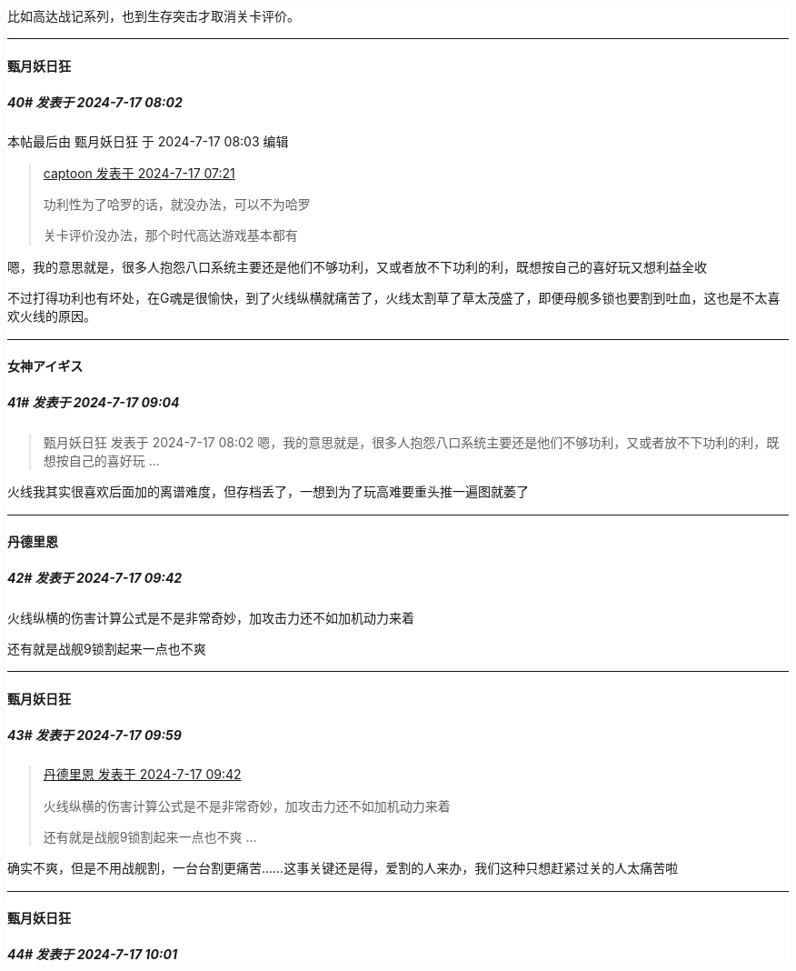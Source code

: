 比如高达战记系列，也到生存突击才取消关卡评价。

*****

####  甄月妖日狂  
##### 40#       发表于 2024-7-17 08:02

 本帖最后由 甄月妖日狂 于 2024-7-17 08:03 编辑 
<blockquote><a href="httphttps://bbs.saraba1st.com/2b/forum.php?mod=redirect&amp;goto=findpost&amp;pid=65608363&amp;ptid=2191613" target="_blank">captoon 发表于 2024-7-17 07:21</a>

功利性为了哈罗的话，就没办法，可以不为哈罗

关卡评价没办法，那个时代高达游戏基本都有</blockquote>
嗯，我的意思就是，很多人抱怨八口系统主要还是他们不够功利，又或者放不下功利的利，既想按自己的喜好玩又想利益全收

不过打得功利也有坏处，在G魂是很愉快，到了火线纵横就痛苦了，火线太割草了草太茂盛了，即便母舰多锁也要割到吐血，这也是不太喜欢火线的原因。


*****

####  女神アイギス  
##### 41#       发表于 2024-7-17 09:04

<blockquote>甄月妖日狂 发表于 2024-7-17 08:02
嗯，我的意思就是，很多人抱怨八口系统主要还是他们不够功利，又或者放不下功利的利，既想按自己的喜好玩 ...</blockquote>
火线我其实很喜欢后面加的离谱难度，但存档丢了，一想到为了玩高难要重头推一遍图就萎了


*****

####  丹德里恩  
##### 42#       发表于 2024-7-17 09:42

火线纵横的伤害计算公式是不是非常奇妙，加攻击力还不如加机动力来着

还有就是战舰9锁割起来一点也不爽


*****

####  甄月妖日狂  
##### 43#       发表于 2024-7-17 09:59

<blockquote><a href="httphttps://bbs.saraba1st.com/2b/forum.php?mod=redirect&amp;goto=findpost&amp;pid=65609409&amp;ptid=2191613" target="_blank">丹德里恩 发表于 2024-7-17 09:42</a>

火线纵横的伤害计算公式是不是非常奇妙，加攻击力还不如加机动力来着

还有就是战舰9锁割起来一点也不爽 ...</blockquote>
确实不爽，但是不用战舰割，一台台割更痛苦……这事关键还是得，爱割的人来办，我们这种只想赶紧过关的人太痛苦啦

*****

####  甄月妖日狂  
##### 44#       发表于 2024-7-17 10:01
